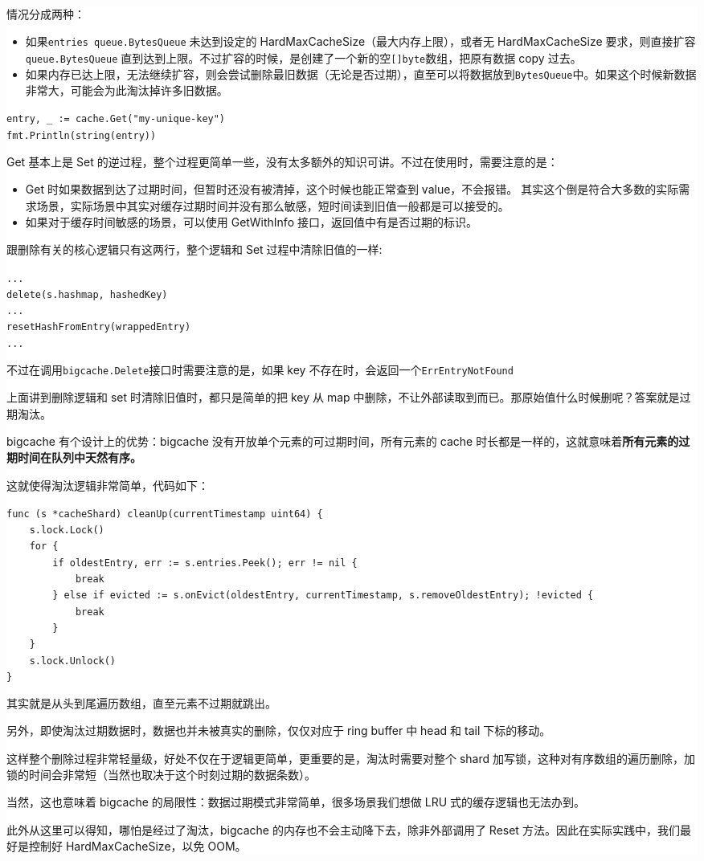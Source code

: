 情况分成两种：

*   如果`entries queue.BytesQueue` 未达到设定的 HardMaxCacheSize（最大内存上限），或者无 HardMaxCacheSize 要求，则直接扩容`queue.BytesQueue` 直到达到上限。不过扩容的时候，是创建了一个新的空`[]byte`数组，把原有数据 copy 过去。
*   如果内存已达上限，无法继续扩容，则会尝试删除最旧数据（无论是否过期），直至可以将数据放到`BytesQueue`中。如果这个时候新数据非常大，可能会为此淘汰掉许多旧数据。

```
entry, _ := cache.Get("my-unique-key")
fmt.Println(string(entry))
```

Get 基本上是 Set 的逆过程，整个过程更简单一些，没有太多额外的知识可讲。不过在使用时，需要注意的是：

*   Get 时如果数据到达了过期时间，但暂时还没有被清掉，这个时候也能正常查到 value，不会报错。 其实这个倒是符合大多数的实际需求场景，实际场景中其实对缓存过期时间并没有那么敏感，短时间读到旧值一般都是可以接受的。
*   如果对于缓存时间敏感的场景，可以使用 GetWithInfo 接口，返回值中有是否过期的标识。

跟删除有关的核心逻辑只有这两行，整个逻辑和 Set 过程中清除旧值的一样:

```
...
delete(s.hashmap, hashedKey)
...
resetHashFromEntry(wrappedEntry)
...
```

不过在调用`bigcache.Delete`接口时需要注意的是，如果 key 不存在时，会返回一个`ErrEntryNotFound`

上面讲到删除逻辑和 set 时清除旧值时，都只是简单的把 key 从 map 中删除，不让外部读取到而已。那原始值什么时候删呢？答案就是过期淘汰。

bigcache 有个设计上的优势：bigcache 没有开放单个元素的可过期时间，所有元素的 cache 时长都是一样的，这就意味着**所有元素的过期时间在队列中天然有序。**

这就使得淘汰逻辑非常简单，代码如下：

```
func (s *cacheShard) cleanUp(currentTimestamp uint64) {
	s.lock.Lock()
	for {
		if oldestEntry, err := s.entries.Peek(); err != nil {
			break
		} else if evicted := s.onEvict(oldestEntry, currentTimestamp, s.removeOldestEntry); !evicted {
			break
		}
	}
	s.lock.Unlock()
}
```

其实就是从头到尾遍历数组，直至元素不过期就跳出。

另外，即使淘汰过期数据时，数据也并未被真实的删除，仅仅对应于 ring buffer 中 head 和 tail 下标的移动。

这样整个删除过程非常轻量级，好处不仅在于逻辑更简单，更重要的是，淘汰时需要对整个 shard 加写锁，这种对有序数组的遍历删除，加锁的时间会非常短（当然也取决于这个时刻过期的数据条数）。

当然，这也意味着 bigcache 的局限性：数据过期模式非常简单，很多场景我们想做 LRU 式的缓存逻辑也无法办到。

此外从这里可以得知，哪怕是经过了淘汰，bigcache 的内存也不会主动降下去，除非外部调用了 Reset 方法。因此在实际实践中，我们最好是控制好 HardMaxCacheSize，以免 OOM。
